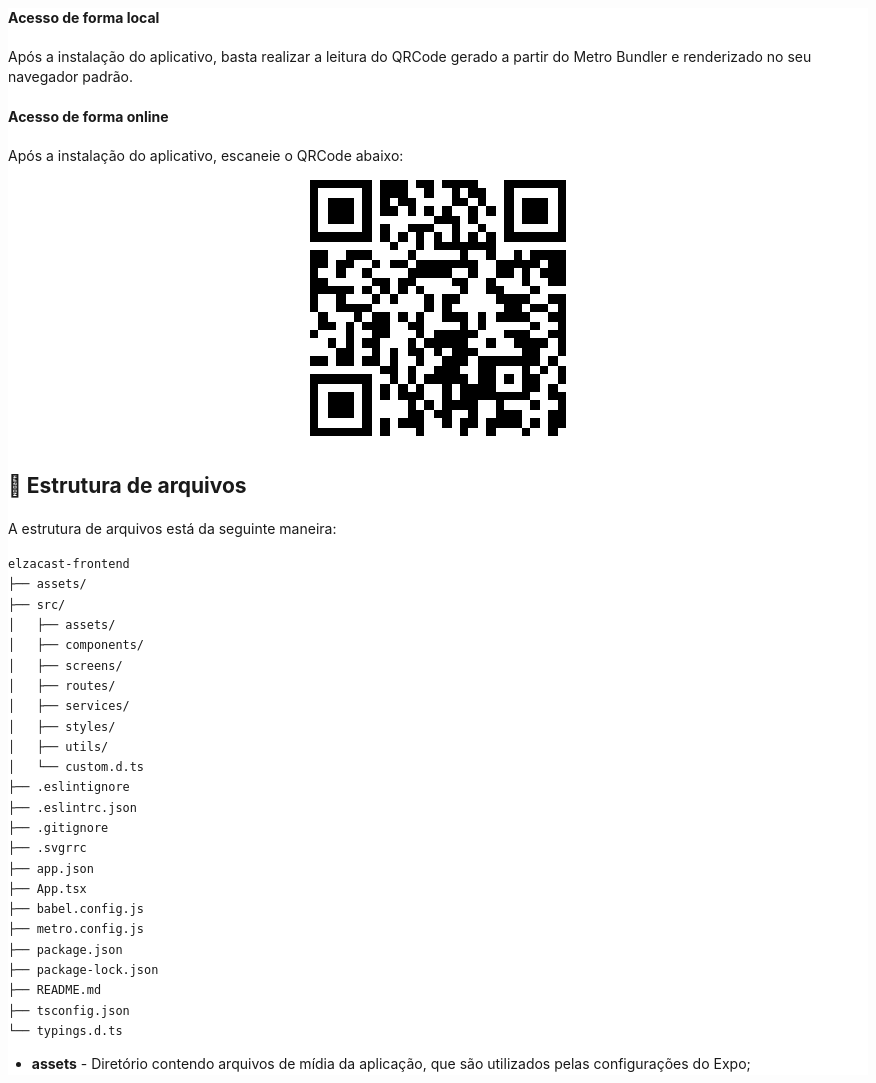 #### Acesso de forma local

Após a instalação do aplicativo, basta realizar a leitura do QRCode gerado a partir do Metro Bundler e renderizado no seu navegador padrão.

#### Acesso de forma online

Após a instalação do aplicativo, escaneie o QRCode abaixo:

<p align="center">
    <img src="/assets/qrcode.png">
</p>

## :open_file_folder: Estrutura de arquivos

A estrutura de arquivos está da seguinte maneira:

```bash
elzacast-frontend
├── assets/
├── src/
│   ├── assets/
│   ├── components/
│   ├── screens/
│   ├── routes/
│   ├── services/
│   ├── styles/
│   ├── utils/
│   └── custom.d.ts
├── .eslintignore
├── .eslintrc.json
├── .gitignore
├── .svgrrc
├── app.json
├── App.tsx
├── babel.config.js
├── metro.config.js
├── package.json
├── package-lock.json
├── README.md
├── tsconfig.json
└── typings.d.ts
```
- **assets** - Diretório contendo arquivos de mídia da aplicação, que são utilizados pelas configurações do Expo;
